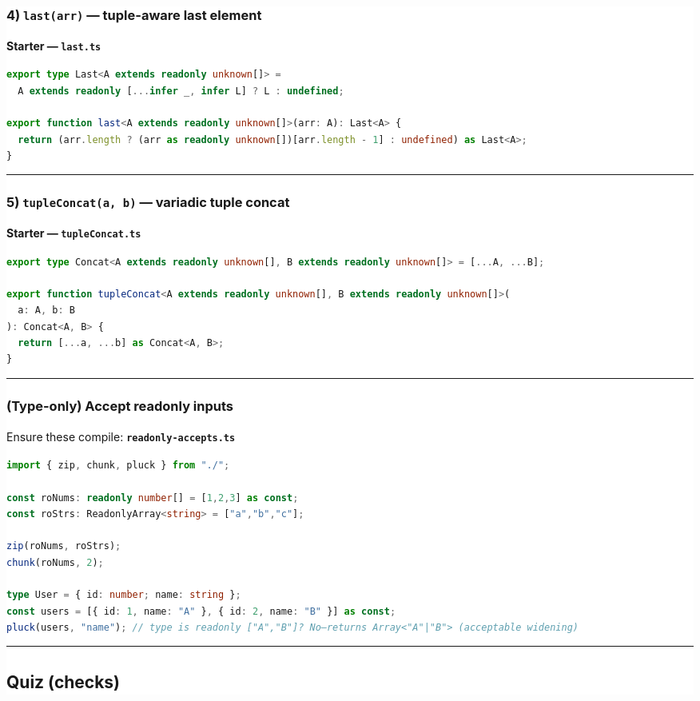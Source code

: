 
### 4) `last(arr)` — tuple-aware last element

**Starter — `last.ts`**

```ts
export type Last<A extends readonly unknown[]> =
  A extends readonly [...infer _, infer L] ? L : undefined;

export function last<A extends readonly unknown[]>(arr: A): Last<A> {
  return (arr.length ? (arr as readonly unknown[])[arr.length - 1] : undefined) as Last<A>;
}
```

---

### 5) `tupleConcat(a, b)` — variadic tuple concat

**Starter — `tupleConcat.ts`**

```ts
export type Concat<A extends readonly unknown[], B extends readonly unknown[]> = [...A, ...B];

export function tupleConcat<A extends readonly unknown[], B extends readonly unknown[]>(
  a: A, b: B
): Concat<A, B> {
  return [...a, ...b] as Concat<A, B>;
}
```

---

### (Type-only) Accept readonly inputs

Ensure these compile:
**`readonly-accepts.ts`**

```ts
import { zip, chunk, pluck } from "./";

const roNums: readonly number[] = [1,2,3] as const;
const roStrs: ReadonlyArray<string> = ["a","b","c"];

zip(roNums, roStrs);
chunk(roNums, 2);

type User = { id: number; name: string };
const users = [{ id: 1, name: "A" }, { id: 2, name: "B" }] as const;
pluck(users, "name"); // type is readonly ["A","B"]? No—returns Array<"A"|"B"> (acceptable widening)
```

---

## Quiz (checks)
